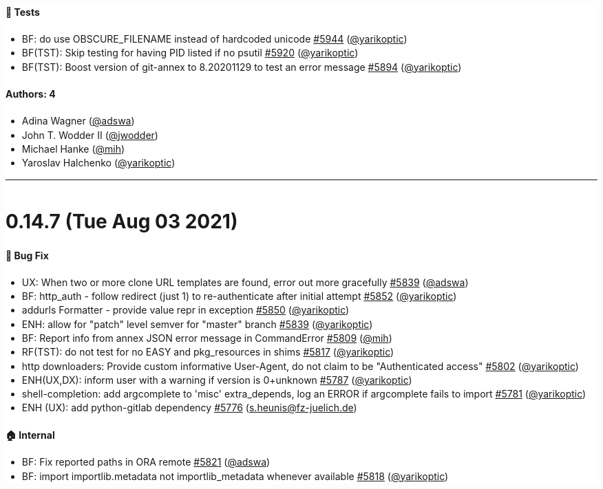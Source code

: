 #### 🧪 Tests

- BF: do use OBSCURE_FILENAME instead of hardcoded unicode [#5944](https://github.com/datalad/datalad/pull/5944) ([@yarikoptic](https://github.com/yarikoptic))
- BF(TST): Skip testing for having PID listed if no psutil [#5920](https://github.com/datalad/datalad/pull/5920) ([@yarikoptic](https://github.com/yarikoptic))
- BF(TST): Boost version of git-annex to 8.20201129 to test an error message [#5894](https://github.com/datalad/datalad/pull/5894) ([@yarikoptic](https://github.com/yarikoptic))

#### Authors: 4

- Adina Wagner ([@adswa](https://github.com/adswa))
- John T. Wodder II ([@jwodder](https://github.com/jwodder))
- Michael Hanke ([@mih](https://github.com/mih))
- Yaroslav Halchenko ([@yarikoptic](https://github.com/yarikoptic))

---

# 0.14.7 (Tue Aug 03 2021)

#### 🐛 Bug Fix

- UX: When two or more clone URL templates are found, error out more gracefully [#5839](https://github.com/datalad/datalad/pull/5839) ([@adswa](https://github.com/adswa))
- BF: http_auth - follow redirect (just 1) to re-authenticate after initial attempt [#5852](https://github.com/datalad/datalad/pull/5852) ([@yarikoptic](https://github.com/yarikoptic))
- addurls Formatter - provide value repr in exception [#5850](https://github.com/datalad/datalad/pull/5850) ([@yarikoptic](https://github.com/yarikoptic))
- ENH: allow for "patch" level semver for "master" branch [#5839](https://github.com/datalad/datalad/pull/5839) ([@yarikoptic](https://github.com/yarikoptic))
- BF: Report info from annex JSON error message in CommandError [#5809](https://github.com/datalad/datalad/pull/5809) ([@mih](https://github.com/mih))
- RF(TST): do not test for no EASY and pkg_resources in shims [#5817](https://github.com/datalad/datalad/pull/5817) ([@yarikoptic](https://github.com/yarikoptic))
- http downloaders: Provide custom informative User-Agent, do not claim to be "Authenticated access" [#5802](https://github.com/datalad/datalad/pull/5802) ([@yarikoptic](https://github.com/yarikoptic))
- ENH(UX,DX): inform user with a warning if version is 0+unknown [#5787](https://github.com/datalad/datalad/pull/5787) ([@yarikoptic](https://github.com/yarikoptic))
- shell-completion: add argcomplete to 'misc' extra_depends, log an ERROR if argcomplete fails to import [#5781](https://github.com/datalad/datalad/pull/5781) ([@yarikoptic](https://github.com/yarikoptic))
- ENH (UX): add python-gitlab dependency [#5776](https://github.com/datalad/datalad/pull/5776) (s.heunis@fz-juelich.de)

#### 🏠 Internal

- BF: Fix reported paths in ORA remote [#5821](https://github.com/datalad/datalad/pull/5821) ([@adswa](https://github.com/adswa))
- BF: import importlib.metadata not importlib_metadata whenever available [#5818](https://github.com/datalad/datalad/pull/5818) ([@yarikoptic](https://github.com/yarikoptic))
